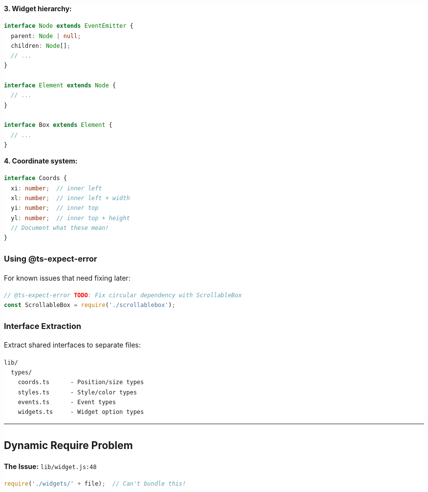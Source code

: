 **3. Widget hierarchy:**
```typescript
interface Node extends EventEmitter {
  parent: Node | null;
  children: Node[];
  // ...
}

interface Element extends Node {
  // ...
}

interface Box extends Element {
  // ...
}
```

**4. Coordinate system:**
```typescript
interface Coords {
  xi: number;  // inner left
  xl: number;  // inner left + width
  yi: number;  // inner top
  yl: number;  // inner top + height
  // Document what these mean!
}
```

### Using @ts-expect-error

For known issues that need fixing later:
```typescript
// @ts-expect-error TODO: Fix circular dependency with ScrollableBox
const ScrollableBox = require('./scrollablebox');
```

### Interface Extraction

Extract shared interfaces to separate files:
```
lib/
  types/
    coords.ts      - Position/size types
    styles.ts      - Style/color types
    events.ts      - Event types
    widgets.ts     - Widget option types
```

---

## Dynamic Require Problem

**The Issue:** `lib/widget.js:48`
```javascript
require('./widgets/' + file);  // Can't bundle this!
```
